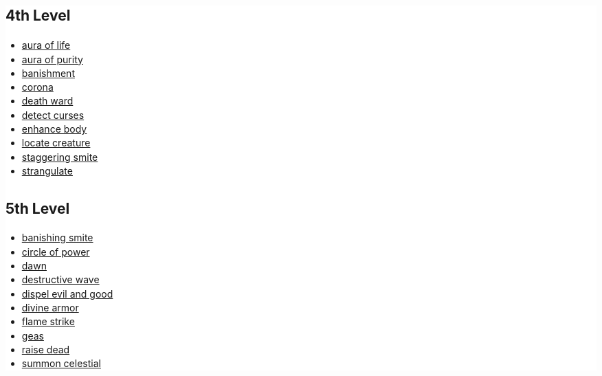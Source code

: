 ## 4th Level
* [aura of life](../../Magic/Spells/spells/aura-of-life.md)
* [aura of purity](../../Magic/Spells/spells/aura-of-purity.md)
* [banishment](../../Magic/Spells/banishment.md)
* [corona](../../Magic/Spells/corona.md)
* [death ward](../../Magic/Spells/death-ward.md)
* [detect curses](../../Magic/Spells/detect-curses.md)
* [enhance body](../../Magic/Spells/enhance-body.md)
* [locate creature](../../Magic/Spells/locate-creature.md)
* [staggering smite](../../Magic/Spells/staggering-smite.md)
* [strangulate](../../Magic/Spells/strangulate.md)

## 5th Level
* [banishing smite](../../Magic/Spells/banishing-smite.md)
* [circle of power](../../Magic/Spells/circle-of-power.md)
* [dawn](../../Magic/Spells/spells/dawn.md)
* [destructive wave](../../Magic/Spells/destructive-wave.md)
* [dispel evil and good](../../Magic/Spells/dispel-evil-and-good.md)
* [divine armor](../../Magic/Spells/divine-armor.md)
* [flame strike](../../Magic/Spells/spells/flame-strike.md)
* [geas](../../Magic/Spells/spells/geas.md)
* [raise dead](../../Magic/Spells/spells/raise-dead.md)
* [summon celestial](../../Magic/Spells/spells/summon-celestial.md)

